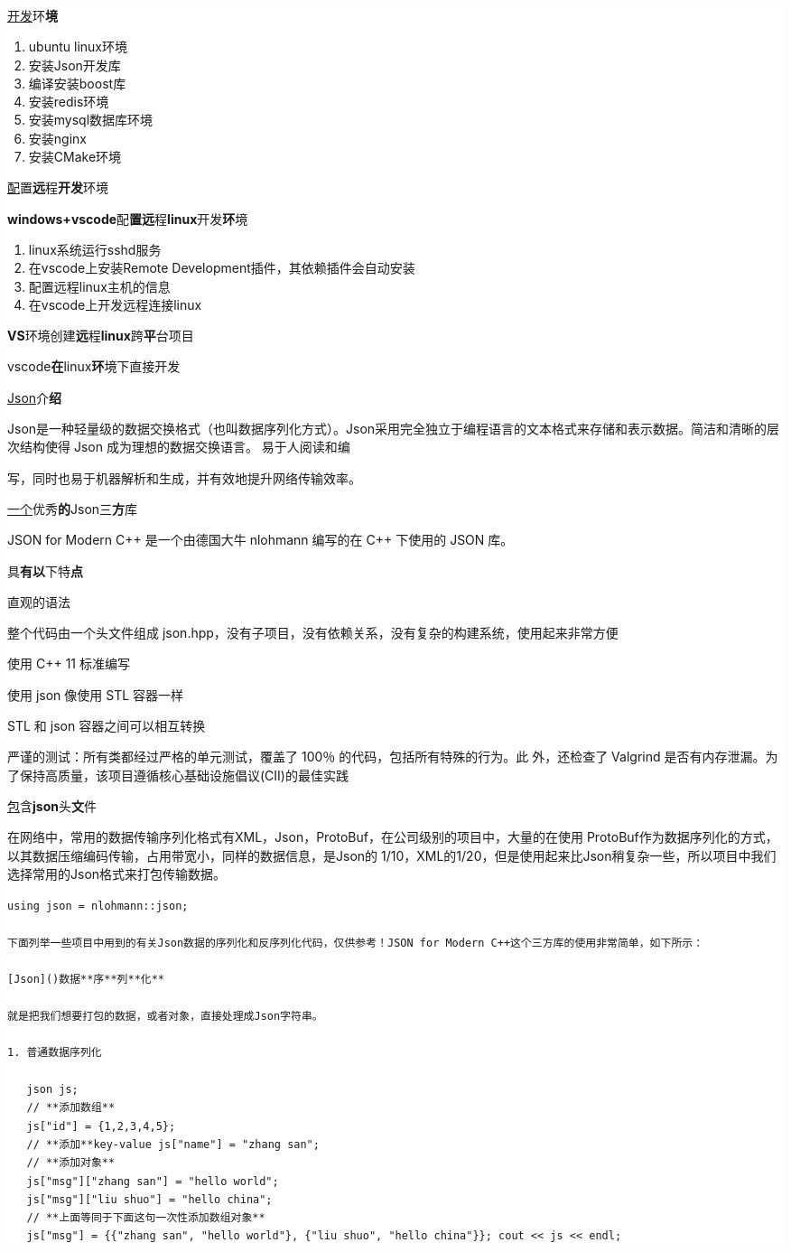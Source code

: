 [开发]()环**境**

1. ubuntu linux环境
2. 安装Json开发库
3. 编译安装boost库
4. 安装redis环境
5. 安装mysql数据库环境
6. 安装nginx
7. 安装CMake环境

[配]()置**远**程**开发**环境

**windows+vscode**配**置远**程**linux**开发**环**境

1. linux系统运行sshd服务
2. 在vscode上安装Remote Development插件，其依赖插件会自动安装
3. 配置远程linux主机的信息
4. 在vscode上开发远程连接linux

**VS**环境创建**远**程**linux**跨**平**台项目

vscode**在**linux**环**境下直接开发

[Json]()介**绍**

Json是一种轻量级的数据交换格式（也叫数据序列化方式）。Json采用完全独立于编程语言的文本格式来存储和表示数据。简洁和清晰的层次结构使得 Json 成为理想的数据交换语言。 易于人阅读和编

写，同时也易于机器解析和生成，并有效地提升网络传输效率。

[一个]()优秀**的**Json三**方**库

JSON for Modern C++ 是一个由德国大牛 nlohmann 编写的在 C++ 下使用的 JSON 库。

具**有以**下特**点**

直观的语法

整个代码由一个头文件组成 json.hpp，没有子项目，没有依赖关系，没有复杂的构建系统，使用起来非常方便

使用 C++ 11 标准编写

使用 json 像使用 STL 容器一样

STL 和 json 容器之间可以相互转换

严谨的测试：所有类都经过严格的单元测试，覆盖了 100％ 的代码，包括所有特殊的行为。此 外，还检查了 Valgrind 是否有内存泄漏。为了保持高质量，该项目遵循核心基础设施倡议(CII)的最佳实践

[包]()含**json**头**文**件

在网络中，常用的数据传输序列化格式有XML，Json，ProtoBuf，在公司级别的项目中，大量的在使用 ProtoBuf作为数据序列化的方式，以其数据压缩编码传输，占用带宽小，同样的数据信息，是Json的 1/10，XML的1/20，但是使用起来比Json稍复杂一些，所以项目中我们选择常用的Json格式来打包传输数据。

```#include "json.hpp"
using json = nlohmann::json;

下面列举一些项目中用到的有关Json数据的序列化和反序列化代码，仅供参考！JSON for Modern C++这个三方库的使用非常简单，如下所示：

[Json]()数据**序**列**化**

就是把我们想要打包的数据，或者对象，直接处理成Json字符串。

1. 普通数据序列化
   
   json js;
   // **添加数组**
   js["id"] = {1,2,3,4,5};
   // **添加**key-value js["name"] = "zhang san";
   // **添加对象**
   js["msg"]["zhang san"] = "hello world";
   js["msg"]["liu shuo"] = "hello china";
   // **上面等同于下面这句一次性添加数组对象**
   js["msg"] = {{"zhang san", "hello world"}, {"liu shuo", "hello china"}}; cout << js << endl;
```